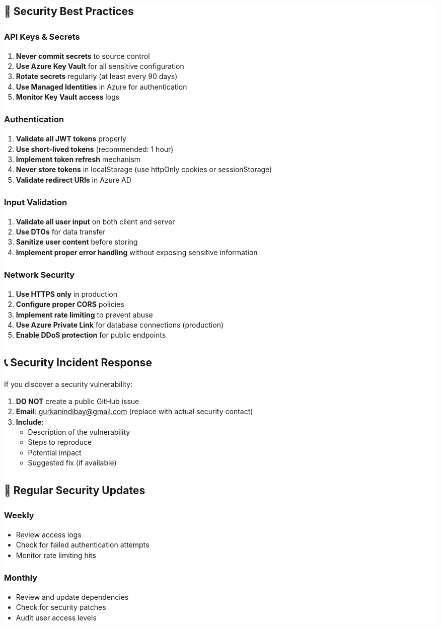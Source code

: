 ## 🚨 Security Best Practices

### API Keys & Secrets
1. **Never commit secrets** to source control
2. **Use Azure Key Vault** for all sensitive configuration
3. **Rotate secrets** regularly (at least every 90 days)
4. **Use Managed Identities** in Azure for authentication
5. **Monitor Key Vault access** logs

### Authentication
1. **Validate all JWT tokens** properly
2. **Use short-lived tokens** (recommended: 1 hour)
3. **Implement token refresh** mechanism
4. **Never store tokens** in localStorage (use httpOnly cookies or sessionStorage)
5. **Validate redirect URIs** in Azure AD

### Input Validation
1. **Validate all user input** on both client and server
2. **Use DTOs** for data transfer
3. **Sanitize user content** before storing
4. **Implement proper error handling** without exposing sensitive information

### Network Security
1. **Use HTTPS only** in production
2. **Configure proper CORS** policies
3. **Implement rate limiting** to prevent abuse
4. **Use Azure Private Link** for database connections (production)
5. **Enable DDoS protection** for public endpoints

## 📞 Security Incident Response

If you discover a security vulnerability:

1. **DO NOT** create a public GitHub issue
2. **Email**: gurkanindibay@gmail.com (replace with actual security contact)
3. **Include**: 
   - Description of the vulnerability
   - Steps to reproduce
   - Potential impact
   - Suggested fix (if available)

## 🔄 Regular Security Updates

### Weekly
- Review access logs
- Check for failed authentication attempts
- Monitor rate limiting hits

### Monthly
- Review and update dependencies
- Check for security patches
- Audit user access levels
